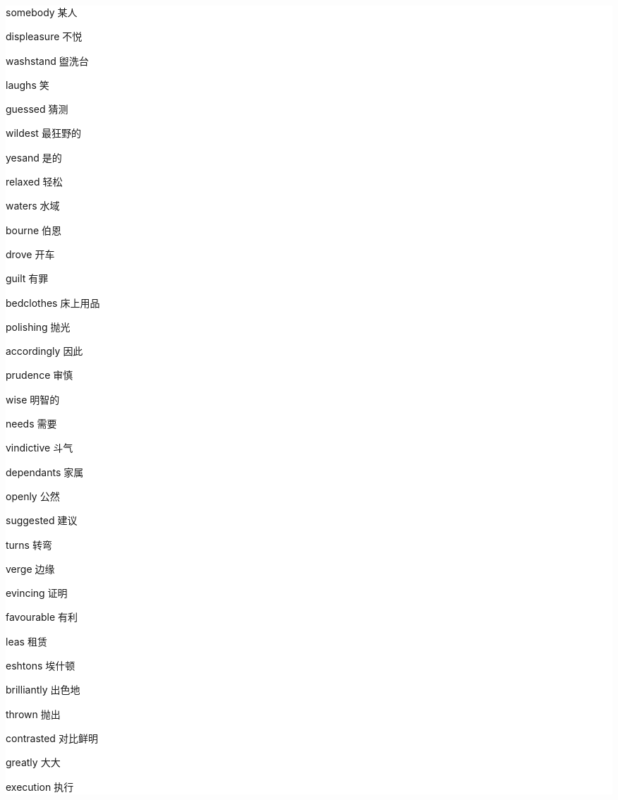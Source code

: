 somebody 某人

displeasure 不悦

washstand 盥洗台

laughs 笑

guessed 猜测

wildest 最狂野的

yesand 是的

relaxed 轻松

waters 水域

bourne 伯恩

drove 开车

guilt 有罪

bedclothes 床上用品

polishing 抛光

accordingly 因此

prudence 审慎

wise 明智的

needs 需要

vindictive 斗气

dependants 家属

openly 公然

suggested 建议

turns 转弯

verge 边缘

evincing 证明

favourable 有利

leas 租赁

eshtons 埃什顿

brilliantly 出色地

thrown 抛出

contrasted 对比鲜明

greatly 大大

execution 执行

